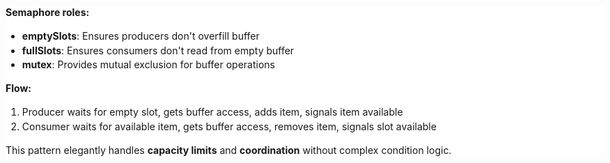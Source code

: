 **Semaphore roles:**
- **emptySlots**: Ensures producers don't overfill buffer
- **fullSlots**: Ensures consumers don't read from empty buffer  
- **mutex**: Provides mutual exclusion for buffer operations

**Flow:**
1. Producer waits for empty slot, gets buffer access, adds item, signals item available
2. Consumer waits for available item, gets buffer access, removes item, signals slot available

This pattern elegantly handles **capacity limits** and **coordination** without complex condition logic. 

